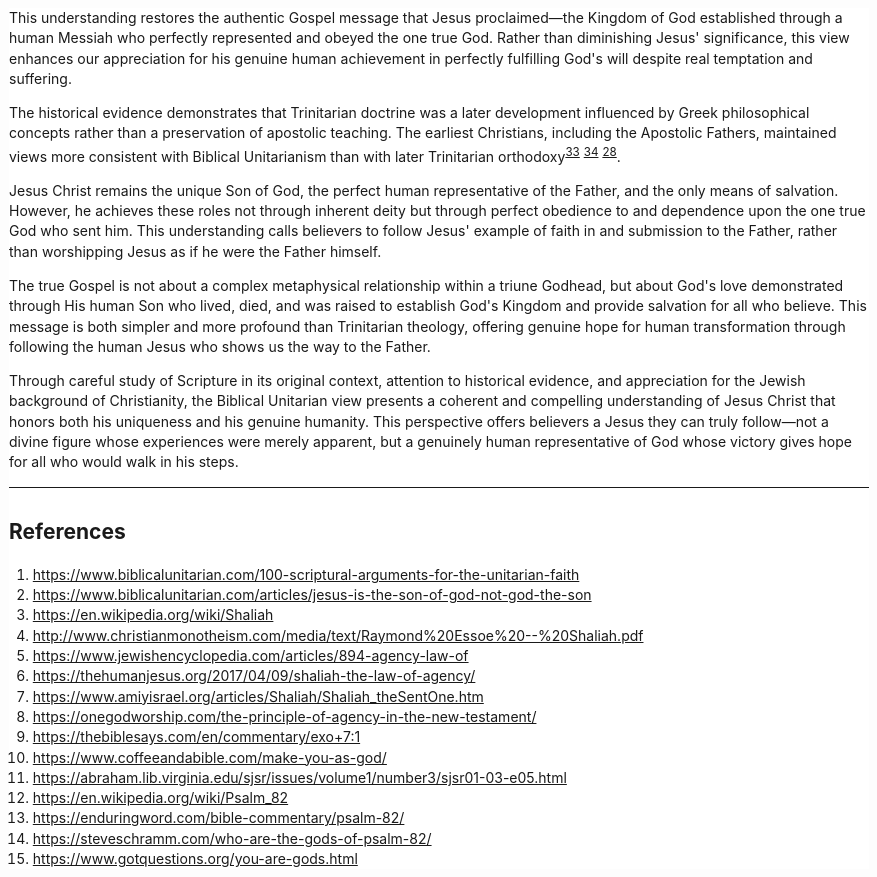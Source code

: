 This understanding restores the authentic Gospel message that Jesus proclaimed—the Kingdom of God established through a human Messiah who perfectly represented and obeyed the one true God. Rather than diminishing Jesus' significance, this view enhances our appreciation for his genuine human achievement in perfectly fulfilling God's will despite real temptation and suffering.

The historical evidence demonstrates that Trinitarian doctrine was a later development influenced by Greek philosophical concepts rather than a preservation of apostolic teaching. The earliest Christians, including the Apostolic Fathers, maintained views more consistent with Biblical Unitarianism than with later Trinitarian orthodoxy<sup>[33](#fn33)</sup> <sup>[34](#fn34)</sup> <sup>[28](#fn28)</sup>.

Jesus Christ remains the unique Son of God, the perfect human representative of the Father, and the only means of salvation. However, he achieves these roles not through inherent deity but through perfect obedience to and dependence upon the one true God who sent him. This understanding calls believers to follow Jesus' example of faith in and submission to the Father, rather than worshipping Jesus as if he were the Father himself.

The true Gospel is not about a complex metaphysical relationship within a triune Godhead, but about God's love demonstrated through His human Son who lived, died, and was raised to establish God's Kingdom and provide salvation for all who believe. This message is both simpler and more profound than Trinitarian theology, offering genuine hope for human transformation through following the human Jesus who shows us the way to the Father.

Through careful study of Scripture in its original context, attention to historical evidence, and appreciation for the Jewish background of Christianity, the Biblical Unitarian view presents a coherent and compelling understanding of Jesus Christ that honors both his uniqueness and his genuine humanity. This perspective offers believers a Jesus they can truly follow—not a divine figure whose experiences were merely apparent, but a genuinely human representative of God whose victory gives hope for all who would walk in his steps.

---

## References

<ol>
<li id="fn1"><a href="https://www.biblicalunitarian.com/100-scriptural-arguments-for-the-unitarian-faith">https://www.biblicalunitarian.com/100-scriptural-arguments-for-the-unitarian-faith</a></li>
<li id="fn2"><a href="https://www.biblicalunitarian.com/articles/jesus-is-the-son-of-god-not-god-the-son">https://www.biblicalunitarian.com/articles/jesus-is-the-son-of-god-not-god-the-son</a></li>
<li id="fn3"><a href="https://en.wikipedia.org/wiki/Shaliah">https://en.wikipedia.org/wiki/Shaliah</a></li>
<li id="fn4"><a href="http://www.christianmonotheism.com/media/text/Raymond%20Essoe%20--%20Shaliah.pdf">http://www.christianmonotheism.com/media/text/Raymond%20Essoe%20--%20Shaliah.pdf</a></li>
<li id="fn5"><a href="https://www.jewishencyclopedia.com/articles/894-agency-law-of">https://www.jewishencyclopedia.com/articles/894-agency-law-of</a></li>
<li id="fn6"><a href="https://thehumanjesus.org/2017/04/09/shaliah-the-law-of-agency/">https://thehumanjesus.org/2017/04/09/shaliah-the-law-of-agency/</a></li>
<li id="fn7"><a href="https://www.amiyisrael.org/articles/Shaliah/Shaliah_theSentOne.htm">https://www.amiyisrael.org/articles/Shaliah/Shaliah_theSentOne.htm</a></li>
<li id="fn8"><a href="https://onegodworship.com/the-principle-of-agency-in-the-new-testament/">https://onegodworship.com/the-principle-of-agency-in-the-new-testament/</a></li>
<li id="fn9"><a href="https://thebiblesays.com/en/commentary/exo+7:1">https://thebiblesays.com/en/commentary/exo+7:1</a></li>
<li id="fn10"><a href="https://www.coffeeandabible.com/make-you-as-god/">https://www.coffeeandabible.com/make-you-as-god/</a></li>
<li id="fn11"><a href="https://abraham.lib.virginia.edu/sjsr/issues/volume1/number3/sjsr01-03-e05.html">https://abraham.lib.virginia.edu/sjsr/issues/volume1/number3/sjsr01-03-e05.html</a></li>
<li id="fn12"><a href="https://en.wikipedia.org/wiki/Psalm_82">https://en.wikipedia.org/wiki/Psalm_82</a></li>
<li id="fn13"><a href="https://enduringword.com/bible-commentary/psalm-82/">https://enduringword.com/bible-commentary/psalm-82/</a></li>
<li id="fn14"><a href="https://steveschramm.com/who-are-the-gods-of-psalm-82/">https://steveschramm.com/who-are-the-gods-of-psalm-82/</a></li>
<li id="fn15"><a href="https://www.gotquestions.org/you-are-gods.html">https://www.gotquestions.org/you-are-gods.html</a></li>